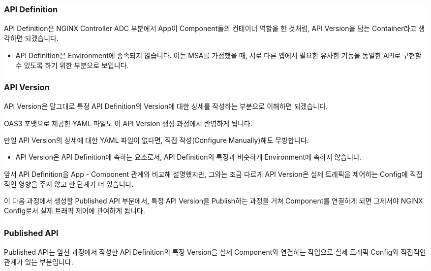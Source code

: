 ### API Definition

API Definition은 NGINX Controller ADC 부분에서 App이 Component들의 컨테이너 역할을 한 것처럼, API Version을 담는 Container라고 생각하면 되겠습니다.

- API Definition은 Environment에 종속되지 않습니다.
  이는 MSA를 가정했을 때, 서로 다른 앱에서 필요한 유사한 기능을 동일한 API로 구현할 수 있도록 하기 위한 부분으로 보입니다.

### API Version

API Version은 말그대로 특정 API Definition의 Version에 대한 상세를 작성하는 부분으로 이해하면 되겠습니다.

OAS3 포맷으로 제공한 YAML 파일도 이 API Version 생성 과정에서 반영하게 됩니다.

만일 API Version의 상세에 대한 YAML 파일이 없다면, 직접 작성(Configure Manually)해도 무방합니다.

- API Version은 API Definition에 속하는 요소로서, API Definition의 특징과 비슷하게 Environment에 속하지 않습니다.

앞서 API Definition을 App - Component 관계와 비교해 설명했지만, 그와는 조금 다르게 API Version은 실제 트래픽을 제어하는 Config에 직접적인 영향을 주지 않고 한 단계가 더 있습니다.

이 다음 과정에서 생성할 Published API 부분에서, 특정 API Version을 Publish하는 과정을 거쳐 Component를 연결하게 되면 그제서야 NGINX Config로서 실제 트래픽 제어에 관여하게 됩니다.

### Published API

Published API는 앞선 과정에서 작성한 API Definition의 특정 Version을 실제 Component와 연결하는 작업으로 실제 트래픽 Config와 직접적인 관계가 있는 부분입니다.
